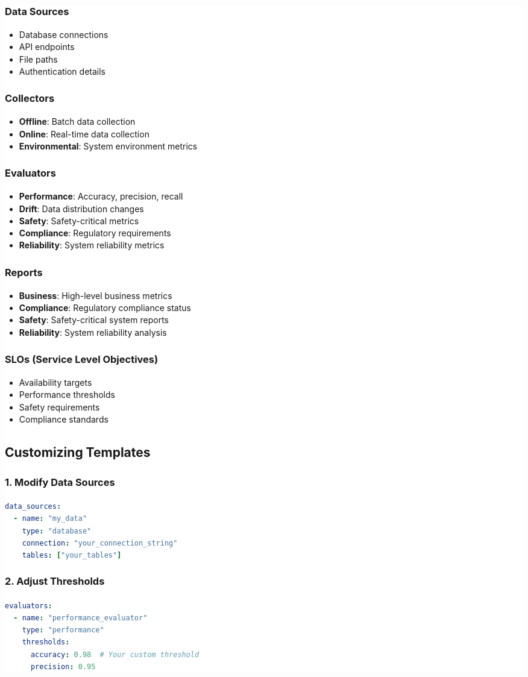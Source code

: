 ### Data Sources
- Database connections
- API endpoints
- File paths
- Authentication details

### Collectors
- **Offline**: Batch data collection
- **Online**: Real-time data collection
- **Environmental**: System environment metrics

### Evaluators
- **Performance**: Accuracy, precision, recall
- **Drift**: Data distribution changes
- **Safety**: Safety-critical metrics
- **Compliance**: Regulatory requirements
- **Reliability**: System reliability metrics

### Reports
- **Business**: High-level business metrics
- **Compliance**: Regulatory compliance status
- **Safety**: Safety-critical system reports
- **Reliability**: System reliability analysis

### SLOs (Service Level Objectives)
- Availability targets
- Performance thresholds
- Safety requirements
- Compliance standards

## Customizing Templates

### 1. Modify Data Sources

```yaml
data_sources:
  - name: "my_data"
    type: "database"
    connection: "your_connection_string"
    tables: ["your_tables"]
```

### 2. Adjust Thresholds

```yaml
evaluators:
  - name: "performance_evaluator"
    type: "performance"
    thresholds:
      accuracy: 0.98  # Your custom threshold
      precision: 0.95
```
